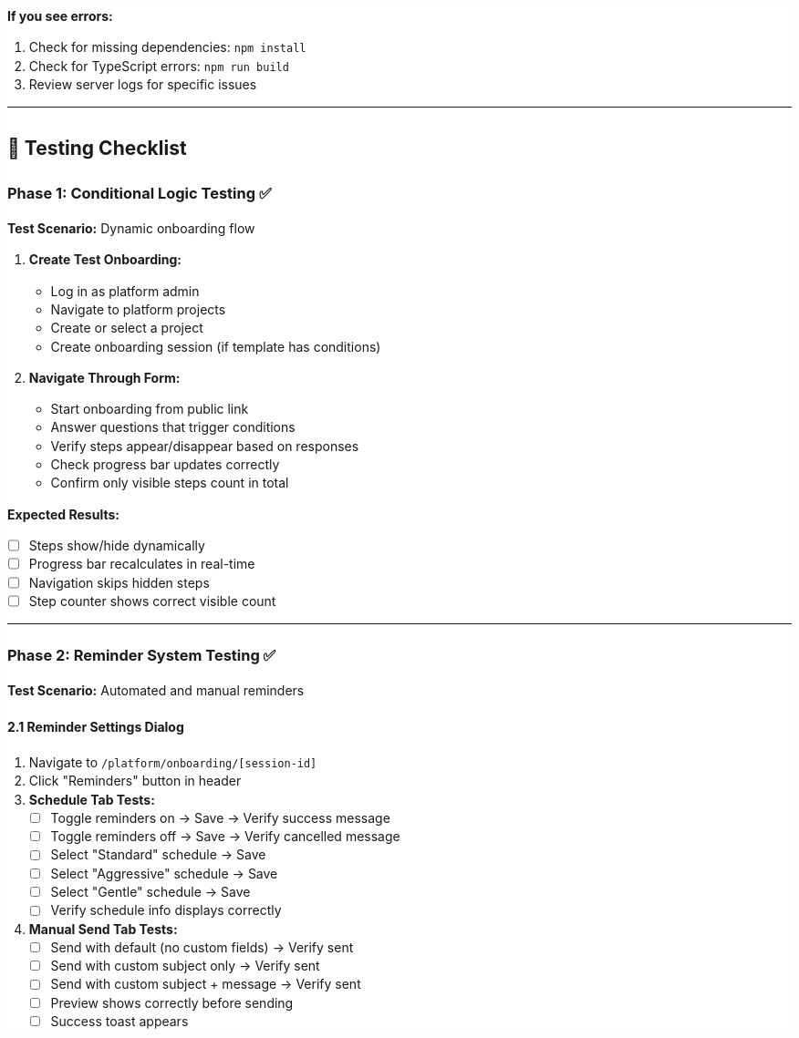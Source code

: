 **If you see errors:**
1. Check for missing dependencies: `npm install`
2. Check for TypeScript errors: `npm run build`
3. Review server logs for specific issues

---

## 🧪 Testing Checklist

### Phase 1: Conditional Logic Testing ✅

**Test Scenario:** Dynamic onboarding flow

1. **Create Test Onboarding:**
   - Log in as platform admin
   - Navigate to platform projects
   - Create or select a project
   - Create onboarding session (if template has conditions)

2. **Navigate Through Form:**
   - Start onboarding from public link
   - Answer questions that trigger conditions
   - Verify steps appear/disappear based on responses
   - Check progress bar updates correctly
   - Confirm only visible steps count in total

**Expected Results:**
- [ ] Steps show/hide dynamically
- [ ] Progress bar recalculates in real-time
- [ ] Navigation skips hidden steps
- [ ] Step counter shows correct visible count

---

### Phase 2: Reminder System Testing ✅

**Test Scenario:** Automated and manual reminders

#### 2.1 Reminder Settings Dialog

1. Navigate to `/platform/onboarding/[session-id]`
2. Click "Reminders" button in header
3. **Schedule Tab Tests:**
   - [ ] Toggle reminders on → Save → Verify success message
   - [ ] Toggle reminders off → Save → Verify cancelled message
   - [ ] Select "Standard" schedule → Save
   - [ ] Select "Aggressive" schedule → Save
   - [ ] Select "Gentle" schedule → Save
   - [ ] Verify schedule info displays correctly

4. **Manual Send Tab Tests:**
   - [ ] Send with default (no custom fields) → Verify sent
   - [ ] Send with custom subject only → Verify sent
   - [ ] Send with custom subject + message → Verify sent
   - [ ] Preview shows correctly before sending
   - [ ] Success toast appears
